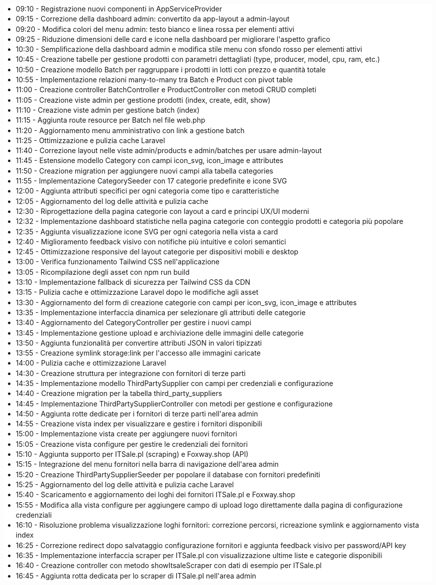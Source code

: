 - 09:10 - Registrazione nuovi componenti in AppServiceProvider
- 09:15 - Correzione della dashboard admin: convertito da app-layout a admin-layout
- 09:20 - Modifica colori del menu admin: testo bianco e linea rossa per elementi attivi
- 09:25 - Riduzione dimensioni delle card e icone nella dashboard per migliorare l'aspetto grafico 
- 10:30 - Semplificazione della dashboard admin e modifica stile menu con sfondo rosso per elementi attivi 
- 10:45 - Creazione tabelle per gestione prodotti con parametri dettagliati (type, producer, model, cpu, ram, etc.)
- 10:50 - Creazione modello Batch per raggruppare i prodotti in lotti con prezzo e quantità totale
- 10:55 - Implementazione relazioni many-to-many tra Batch e Product con pivot table
- 11:00 - Creazione controller BatchController e ProductController con metodi CRUD completi
- 11:05 - Creazione viste admin per gestione prodotti (index, create, edit, show)
- 11:10 - Creazione viste admin per gestione batch (index)
- 11:15 - Aggiunta route resource per Batch nel file web.php
- 11:20 - Aggiornamento menu amministrativo con link a gestione batch
- 11:25 - Ottimizzazione e pulizia cache Laravel
- 11:40 - Correzione layout nelle viste admin/products e admin/batches per usare admin-layout
- 11:45 - Estensione modello Category con campi icon_svg, icon_image e attributes
- 11:50 - Creazione migration per aggiungere nuovi campi alla tabella categories
- 11:55 - Implementazione CategorySeeder con 17 categorie predefinite e icone SVG
- 12:00 - Aggiunta attributi specifici per ogni categoria come tipo e caratteristiche
- 12:05 - Aggiornamento del log delle attività e pulizia cache 
- 12:30 - Riprogettazione della pagina categorie con layout a card e principi UX/UI moderni
- 12:32 - Implementazione dashboard statistiche nella pagina categorie con conteggio prodotti e categoria più popolare
- 12:35 - Aggiunta visualizzazione icone SVG per ogni categoria nella vista a card
- 12:40 - Miglioramento feedback visivo con notifiche più intuitive e colori semantici
- 12:45 - Ottimizzazione responsive del layout categorie per dispositivi mobili e desktop
- 13:00 - Verifica funzionamento Tailwind CSS nell'applicazione
- 13:05 - Ricompilazione degli asset con npm run build
- 13:10 - Implementazione fallback di sicurezza per Tailwind CSS da CDN
- 13:15 - Pulizia cache e ottimizzazione Laravel dopo le modifiche agli asset
- 13:30 - Aggiornamento del form di creazione categorie con campi per icon_svg, icon_image e attributes
- 13:35 - Implementazione interfaccia dinamica per selezionare gli attributi delle categorie
- 13:40 - Aggiornamento del CategoryController per gestire i nuovi campi
- 13:45 - Implementazione gestione upload e archiviazione delle immagini delle categorie
- 13:50 - Aggiunta funzionalità per convertire attributi JSON in valori tipizzati
- 13:55 - Creazione symlink storage:link per l'accesso alle immagini caricate
- 14:00 - Pulizia cache e ottimizzazione Laravel 
- 14:30 - Creazione struttura per integrazione con fornitori di terze parti
- 14:35 - Implementazione modello ThirdPartySupplier con campi per credenziali e configurazione
- 14:40 - Creazione migration per la tabella third_party_suppliers
- 14:45 - Implementazione ThirdPartySupplierController con metodi per gestione e configurazione
- 14:50 - Aggiunta rotte dedicate per i fornitori di terze parti nell'area admin
- 14:55 - Creazione vista index per visualizzare e gestire i fornitori disponibili
- 15:00 - Implementazione vista create per aggiungere nuovi fornitori
- 15:05 - Creazione vista configure per gestire le credenziali dei fornitori
- 15:10 - Aggiunta supporto per ITSale.pl (scraping) e Foxway.shop (API)
- 15:15 - Integrazione del menu fornitori nella barra di navigazione dell'area admin
- 15:20 - Creazione ThirdPartySupplierSeeder per popolare il database con fornitori predefiniti
- 15:25 - Aggiornamento del log delle attività e pulizia cache Laravel 
- 15:40 - Scaricamento e aggiornamento dei loghi dei fornitori ITSale.pl e Foxway.shop 
- 15:55 - Modifica alla vista configure per aggiungere campo di upload logo direttamente dalla pagina di configurazione credenziali 
- 16:10 - Risoluzione problema visualizzazione loghi fornitori: correzione percorsi, ricreazione symlink e aggiornamento vista index 
- 16:25 - Correzione redirect dopo salvataggio configurazione fornitori e aggiunta feedback visivo per password/API key 
- 16:35 - Implementazione interfaccia scraper per ITSale.pl con visualizzazione ultime liste e categorie disponibili
- 16:40 - Creazione controller con metodo showItsaleScraper con dati di esempio per ITSale.pl
- 16:45 - Aggiunta rotta dedicata per lo scraper di ITSale.pl nell'area admin